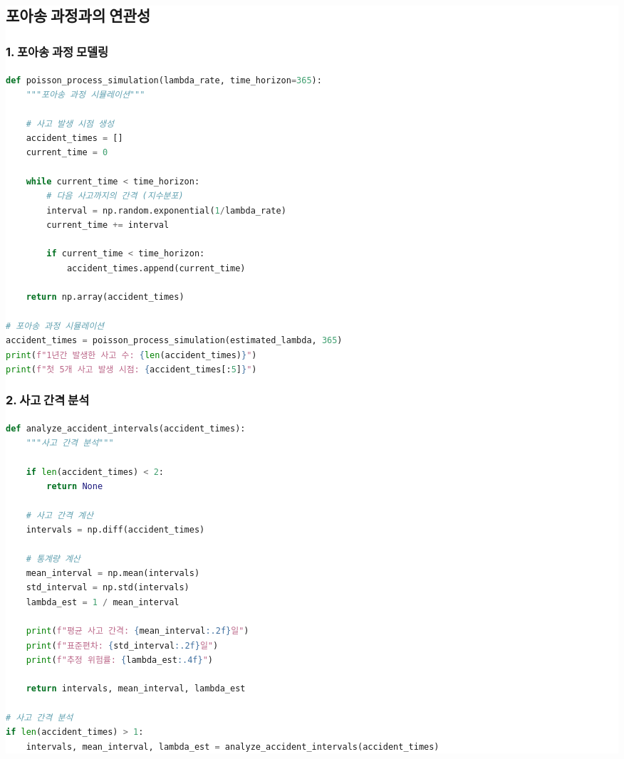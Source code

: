 ## 포아송 과정과의 연관성

### 1. 포아송 과정 모델링

```python
def poisson_process_simulation(lambda_rate, time_horizon=365):
    """포아송 과정 시뮬레이션"""
    
    # 사고 발생 시점 생성
    accident_times = []
    current_time = 0
    
    while current_time < time_horizon:
        # 다음 사고까지의 간격 (지수분포)
        interval = np.random.exponential(1/lambda_rate)
        current_time += interval
        
        if current_time < time_horizon:
            accident_times.append(current_time)
    
    return np.array(accident_times)

# 포아송 과정 시뮬레이션
accident_times = poisson_process_simulation(estimated_lambda, 365)
print(f"1년간 발생한 사고 수: {len(accident_times)}")
print(f"첫 5개 사고 발생 시점: {accident_times[:5]}")
```

### 2. 사고 간격 분석

```python
def analyze_accident_intervals(accident_times):
    """사고 간격 분석"""
    
    if len(accident_times) < 2:
        return None
    
    # 사고 간격 계산
    intervals = np.diff(accident_times)
    
    # 통계량 계산
    mean_interval = np.mean(intervals)
    std_interval = np.std(intervals)
    lambda_est = 1 / mean_interval
    
    print(f"평균 사고 간격: {mean_interval:.2f}일")
    print(f"표준편차: {std_interval:.2f}일")
    print(f"추정 위험률: {lambda_est:.4f}")
    
    return intervals, mean_interval, lambda_est

# 사고 간격 분석
if len(accident_times) > 1:
    intervals, mean_interval, lambda_est = analyze_accident_intervals(accident_times)
```
